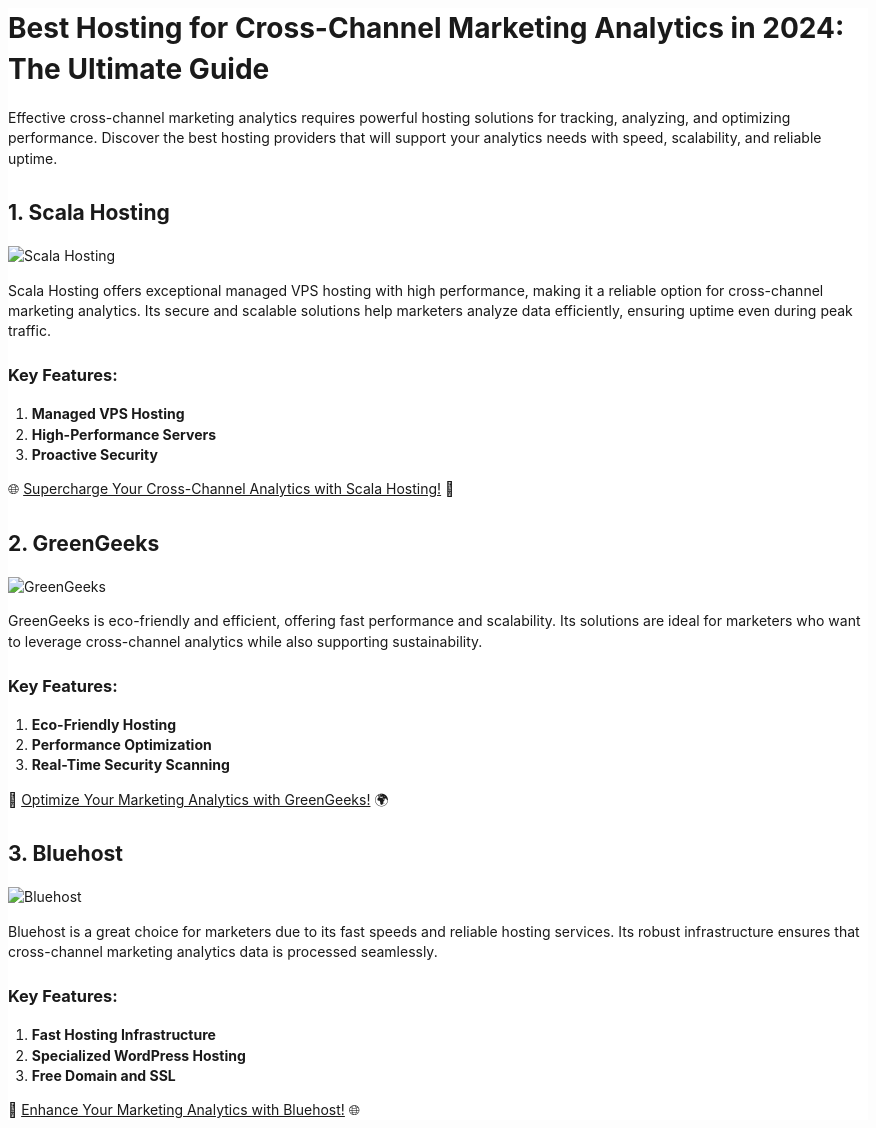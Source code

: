 # Best Hosting for Cross-Channel Marketing Analytics in 2024: The Ultimate Guide
Effective cross-channel marketing analytics requires powerful hosting solutions for tracking, analyzing, and optimizing performance. Discover the best hosting providers that will support your analytics needs with speed, scalability, and reliable uptime.

## 1. Scala Hosting

![Scala Hosting](https://i.imgur.com/uJ5JIK3.png "Scala Web Hosting")

Scala Hosting offers exceptional managed VPS hosting with high performance, making it a reliable option for cross-channel marketing analytics. Its secure and scalable solutions help marketers analyze data efficiently, ensuring uptime even during peak traffic.

### Key Features:
1. **Managed VPS Hosting**  
2. **High-Performance Servers**  
3. **Proactive Security**

🌐 [Supercharge Your Cross-Channel Analytics with Scala Hosting!](https://snipitx.com/scala-jy) 🚀

## 2. GreenGeeks

![GreenGeeks](https://i.imgur.com/eEwuntu.jpg "GreenGeeks Hosting")

GreenGeeks is eco-friendly and efficient, offering fast performance and scalability. Its solutions are ideal for marketers who want to leverage cross-channel analytics while also supporting sustainability.

### Key Features:
1. **Eco-Friendly Hosting**  
2. **Performance Optimization**  
3. **Real-Time Security Scanning**

🌿 [Optimize Your Marketing Analytics with GreenGeeks!](https://snipitx.com/greengeeks-jy) 🌍

## 3. Bluehost

![Bluehost](https://i.imgur.com/PasFF9E.jpeg "Bluehost Hosting")

Bluehost is a great choice for marketers due to its fast speeds and reliable hosting services. Its robust infrastructure ensures that cross-channel marketing analytics data is processed seamlessly.

### Key Features:
1. **Fast Hosting Infrastructure**  
2. **Specialized WordPress Hosting**  
3. **Free Domain and SSL**

🚀 [Enhance Your Marketing Analytics with Bluehost!](https://snipitx.com/bluehost-jy) 🌐
